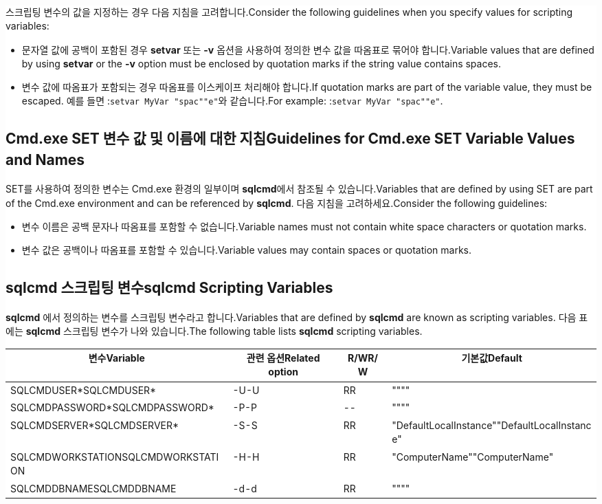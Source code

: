  <span data-ttu-id="07a26-139">스크립팅 변수의 값을 지정하는 경우 다음 지침을 고려합니다.</span><span class="sxs-lookup"><span data-stu-id="07a26-139">Consider the following guidelines when you specify values for scripting variables:</span></span>  
  
-   <span data-ttu-id="07a26-140">문자열 값에 공백이 포함된 경우 **setvar** 또는 **-v** 옵션을 사용하여 정의한 변수 값을 따옴표로 묶어야 합니다.</span><span class="sxs-lookup"><span data-stu-id="07a26-140">Variable values that are defined by using **setvar** or the **-v** option must be enclosed by quotation marks if the string value contains spaces.</span></span>  
  
-   <span data-ttu-id="07a26-141">변수 값에 따옴표가 포함되는 경우 따옴표를 이스케이프 처리해야 합니다.</span><span class="sxs-lookup"><span data-stu-id="07a26-141">If quotation marks are part of the variable value, they must be escaped.</span></span> <span data-ttu-id="07a26-142">예를 들면 :`setvar MyVar "spac""e"`와 같습니다.</span><span class="sxs-lookup"><span data-stu-id="07a26-142">For example: :`setvar MyVar "spac""e"`.</span></span>  
  
## <a name="guidelines-for-cmdexe-set-variable-values-and-names"></a><span data-ttu-id="07a26-143">Cmd.exe SET 변수 값 및 이름에 대한 지침</span><span class="sxs-lookup"><span data-stu-id="07a26-143">Guidelines for Cmd.exe SET Variable Values and Names</span></span>  
 <span data-ttu-id="07a26-144">SET를 사용하여 정의한 변수는 Cmd.exe 환경의 일부이며 **sqlcmd**에서 참조될 수 있습니다.</span><span class="sxs-lookup"><span data-stu-id="07a26-144">Variables that are defined by using SET are part of the Cmd.exe environment and can be referenced by **sqlcmd**.</span></span> <span data-ttu-id="07a26-145">다음 지침을 고려하세요.</span><span class="sxs-lookup"><span data-stu-id="07a26-145">Consider the following guidelines:</span></span>  
  
-   <span data-ttu-id="07a26-146">변수 이름은 공백 문자나 따옴표를 포함할 수 없습니다.</span><span class="sxs-lookup"><span data-stu-id="07a26-146">Variable names must not contain white space characters or quotation marks.</span></span>  
  
-   <span data-ttu-id="07a26-147">변수 값은 공백이나 따옴표를 포함할 수 있습니다.</span><span class="sxs-lookup"><span data-stu-id="07a26-147">Variable values may contain spaces or quotation marks.</span></span>  
  
## <a name="sqlcmd-scripting-variables"></a><span data-ttu-id="07a26-148">sqlcmd 스크립팅 변수</span><span class="sxs-lookup"><span data-stu-id="07a26-148">sqlcmd Scripting Variables</span></span>  
 <span data-ttu-id="07a26-149">**sqlcmd** 에서 정의하는 변수를 스크립팅 변수라고 합니다.</span><span class="sxs-lookup"><span data-stu-id="07a26-149">Variables that are defined by **sqlcmd** are known as scripting variables.</span></span> <span data-ttu-id="07a26-150">다음 표에는 **sqlcmd** 스크립팅 변수가 나와 있습니다.</span><span class="sxs-lookup"><span data-stu-id="07a26-150">The following table lists **sqlcmd** scripting variables.</span></span>  
  
|<span data-ttu-id="07a26-151">변수</span><span class="sxs-lookup"><span data-stu-id="07a26-151">Variable</span></span>|<span data-ttu-id="07a26-152">관련 옵션</span><span class="sxs-lookup"><span data-stu-id="07a26-152">Related option</span></span>|<span data-ttu-id="07a26-153">R/W</span><span class="sxs-lookup"><span data-stu-id="07a26-153">R/W</span></span>|<span data-ttu-id="07a26-154">기본값</span><span class="sxs-lookup"><span data-stu-id="07a26-154">Default</span></span>|  
|--------------|--------------------|----------|-------------|  
|<span data-ttu-id="07a26-155">SQLCMDUSER\*</span><span class="sxs-lookup"><span data-stu-id="07a26-155">SQLCMDUSER\*</span></span>|<span data-ttu-id="07a26-156">-U</span><span class="sxs-lookup"><span data-stu-id="07a26-156">-U</span></span>|<span data-ttu-id="07a26-157">R</span><span class="sxs-lookup"><span data-stu-id="07a26-157">R</span></span>|<span data-ttu-id="07a26-158">""</span><span class="sxs-lookup"><span data-stu-id="07a26-158">""</span></span>|  
|<span data-ttu-id="07a26-159">SQLCMDPASSWORD\*</span><span class="sxs-lookup"><span data-stu-id="07a26-159">SQLCMDPASSWORD\*</span></span>|<span data-ttu-id="07a26-160">-P</span><span class="sxs-lookup"><span data-stu-id="07a26-160">-P</span></span>|--|<span data-ttu-id="07a26-161">""</span><span class="sxs-lookup"><span data-stu-id="07a26-161">""</span></span>|  
|<span data-ttu-id="07a26-162">SQLCMDSERVER\*</span><span class="sxs-lookup"><span data-stu-id="07a26-162">SQLCMDSERVER\*</span></span>|<span data-ttu-id="07a26-163">-S</span><span class="sxs-lookup"><span data-stu-id="07a26-163">-S</span></span>|<span data-ttu-id="07a26-164">R</span><span class="sxs-lookup"><span data-stu-id="07a26-164">R</span></span>|<span data-ttu-id="07a26-165">"DefaultLocalInstance"</span><span class="sxs-lookup"><span data-stu-id="07a26-165">"DefaultLocalInstance"</span></span>|  
|<span data-ttu-id="07a26-166">SQLCMDWORKSTATION</span><span class="sxs-lookup"><span data-stu-id="07a26-166">SQLCMDWORKSTATION</span></span>|<span data-ttu-id="07a26-167">-H</span><span class="sxs-lookup"><span data-stu-id="07a26-167">-H</span></span>|<span data-ttu-id="07a26-168">R</span><span class="sxs-lookup"><span data-stu-id="07a26-168">R</span></span>|<span data-ttu-id="07a26-169">"ComputerName"</span><span class="sxs-lookup"><span data-stu-id="07a26-169">"ComputerName"</span></span>|  
|<span data-ttu-id="07a26-170">SQLCMDDBNAME</span><span class="sxs-lookup"><span data-stu-id="07a26-170">SQLCMDDBNAME</span></span>|<span data-ttu-id="07a26-171">-d</span><span class="sxs-lookup"><span data-stu-id="07a26-171">-d</span></span>|<span data-ttu-id="07a26-172">R</span><span class="sxs-lookup"><span data-stu-id="07a26-172">R</span></span>|<span data-ttu-id="07a26-173">""</span><span class="sxs-lookup"><span data-stu-id="07a26-173">""</span></span>|  